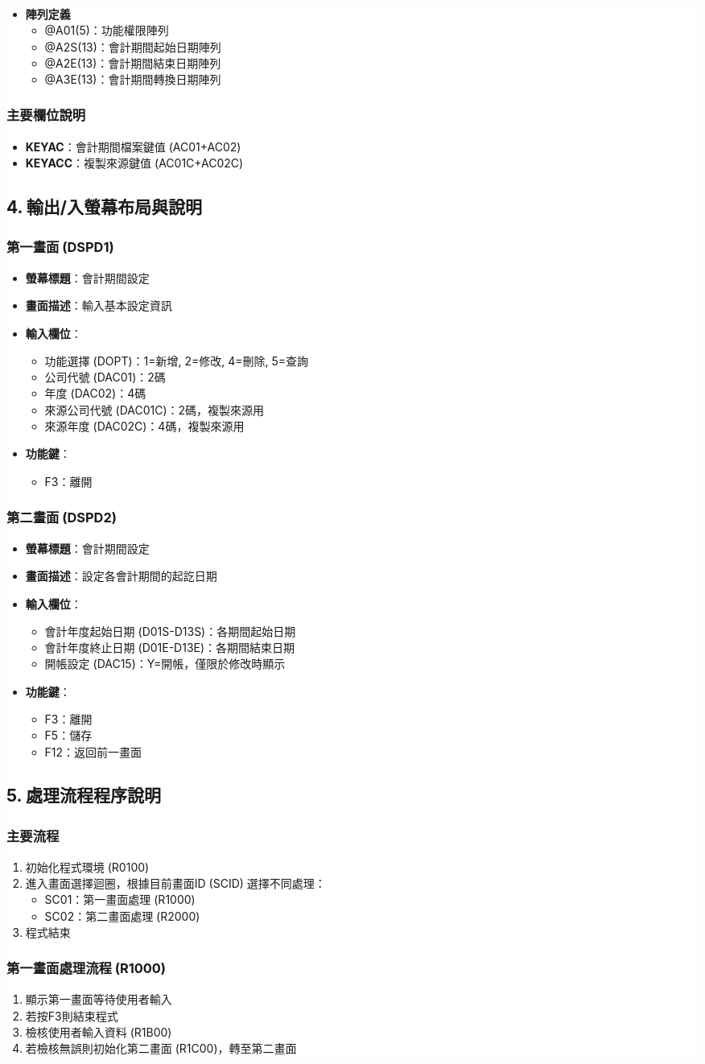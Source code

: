 - **陣列定義**
  - @A01(5)：功能權限陣列
  - @A2S(13)：會計期間起始日期陣列
  - @A2E(13)：會計期間結束日期陣列
  - @A3E(13)：會計期間轉換日期陣列

### 主要欄位說明
- **KEYAC**：會計期間檔案鍵值 (AC01+AC02)
- **KEYACC**：複製來源鍵值 (AC01C+AC02C)

## 4. 輸出/入螢幕布局與說明

### 第一畫面 (DSPD1)
- **螢幕標題**：會計期間設定
- **畫面描述**：輸入基本設定資訊
- **輸入欄位**：
  - 功能選擇 (DOPT)：1=新增, 2=修改, 4=刪除, 5=查詢
  - 公司代號 (DAC01)：2碼
  - 年度 (DAC02)：4碼
  - 來源公司代號 (DAC01C)：2碼，複製來源用
  - 來源年度 (DAC02C)：4碼，複製來源用

- **功能鍵**：
  - F3：離開

### 第二畫面 (DSPD2)
- **螢幕標題**：會計期間設定
- **畫面描述**：設定各會計期間的起訖日期
- **輸入欄位**：
  - 會計年度起始日期 (D01S-D13S)：各期間起始日期
  - 會計年度終止日期 (D01E-D13E)：各期間結束日期
  - 開帳設定 (DAC15)：Y=開帳，僅限於修改時顯示

- **功能鍵**：
  - F3：離開
  - F5：儲存
  - F12：返回前一畫面

## 5. 處理流程程序說明

### 主要流程
1. 初始化程式環境 (R0100)
2. 進入畫面選擇迴圈，根據目前畫面ID (SCID) 選擇不同處理：
   - SC01：第一畫面處理 (R1000)
   - SC02：第二畫面處理 (R2000)
3. 程式結束

### 第一畫面處理流程 (R1000)
1. 顯示第一畫面等待使用者輸入
2. 若按F3則結束程式
3. 檢核使用者輸入資料 (R1B00)
4. 若檢核無誤則初始化第二畫面 (R1C00)，轉至第二畫面
